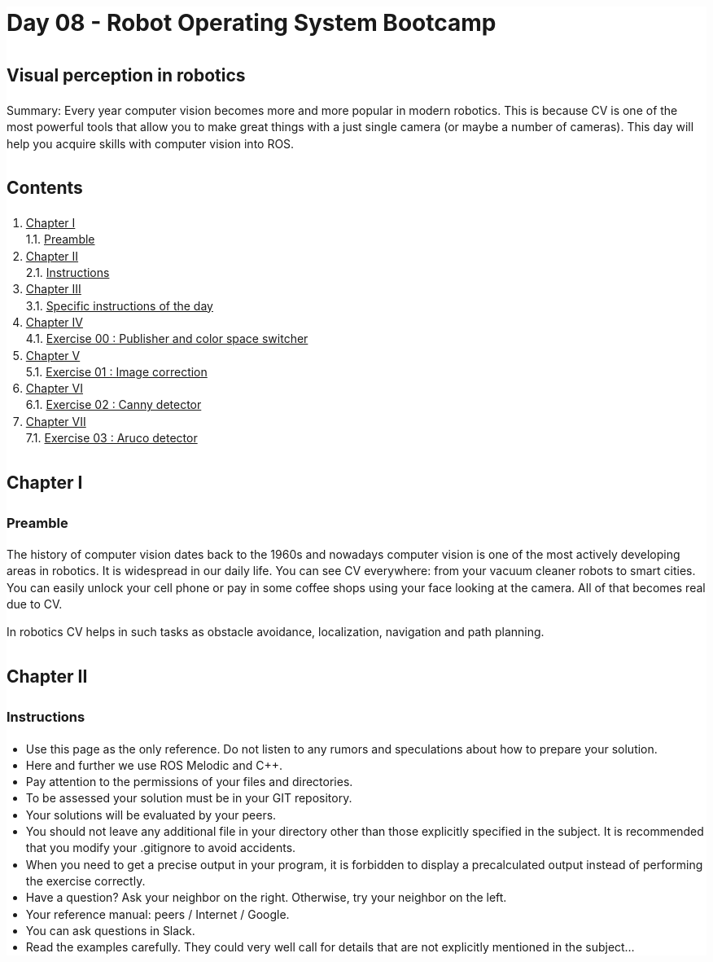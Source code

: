# Day 08 - Robot Operating System Bootcamp
## Visual perception in robotics
Summary: Every year computer vision becomes more and more popular in modern robotics. This is because CV is one of the most powerful tools that allow you to make great things with a just single camera (or maybe a number of cameras). This day will help you acquire skills with computer vision into ROS.

## Contents
   1. [Chapter I](#chapter-i)  \
      1.1. [Preamble](#preamble)
   2. [Chapter II](#chapter-ii) \
      2.1. [Instructions](#instructions)
   3. [Chapter III](#chapter-iii) \
      3.1. [Specific instructions of the day](#specific-instructions-of-the-day)
   4. [Chapter IV](#chapter-iv) \
      4.1. [Exercise 00 : Publisher and color space switcher](#exercise-00--publisher-and-color-space-switcher)
   5. [Chapter V](#chapter-v) \
      5.1. [Exercise 01 : Image correction](#exercise-01--image-correction)
   6. [Chapter VI](#chapter-vi) \
      6.1. [Exercise 02 : Canny detector](#exercise-02--canny-detector)
   7. [Chapter VII](#chapter-vii) \
      7.1. [Exercise 03 : Aruco detector](#exercise-03--aruco-detector)

## Chapter I
### Preamble
The history of computer vision dates back to the 1960s and nowadays computer vision is one of the most actively developing areas in robotics. It is widespread in our daily life. You can see CV everywhere: from your vacuum cleaner robots to smart cities. You can easily unlock your cell phone or pay in some coffee shops using your face looking at the camera. All of that becomes real due to CV.

In robotics CV helps in such tasks as obstacle avoidance, localization, navigation and path planning. 

## Chapter II
### Instructions
* Use this page as the only reference. Do not listen to any rumors and speculations about how to prepare your solution.
* Here and further we use ROS Melodic and C++.
* Pay attention to the permissions of your files and directories.
* To be assessed your solution must be in your GIT repository.
* Your solutions will be evaluated by your peers.
* You should not leave any additional file in your directory other than those explicitly specified in the subject. It is recommended that you modify your .gitignore to avoid accidents.
* When you need to get a precise output in your program, it is forbidden to display a precalculated output instead of performing the exercise correctly.
* Have a question? Ask your neighbor on the right. Otherwise, try your neighbor on the left.
* Your reference manual: peers / Internet / Google.
* You can ask questions in Slack.
* Read the examples carefully. They could very well call for details that are not explicitly mentioned in the subject…
